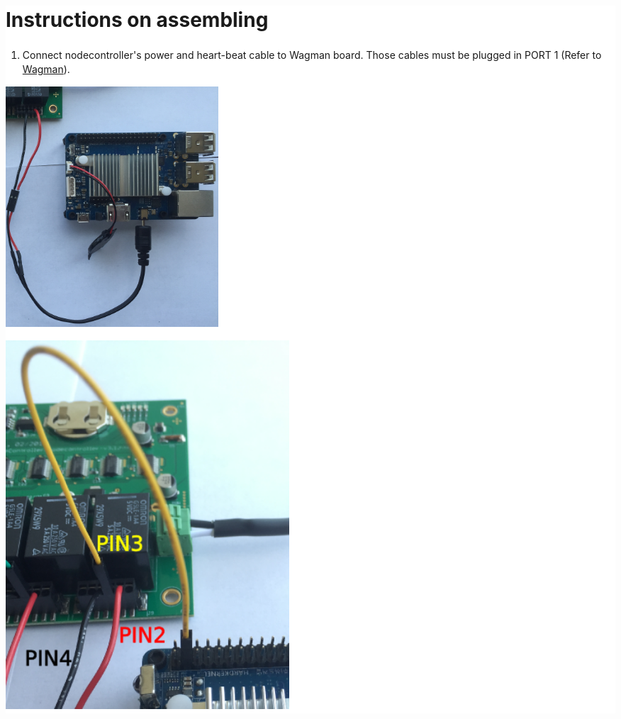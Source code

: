 # Instructions on assembling
1) Connect nodecontroller's power and heart-beat cable to Wagman board. Those cables must be plugged in PORT 1 (Refer to [Wagman](https://raw.githubusercontent.com/waggle-sensor/waggle/master/wagman/v3/resources/WagmanAnnotated.jpg)). </br>

<img src="./pictures/Wire_nodecontroller_power_cable.png" width=300/>

<img src="./pictures/Wire_nodecontroller_to_wagman.png" width=400/> </br>
